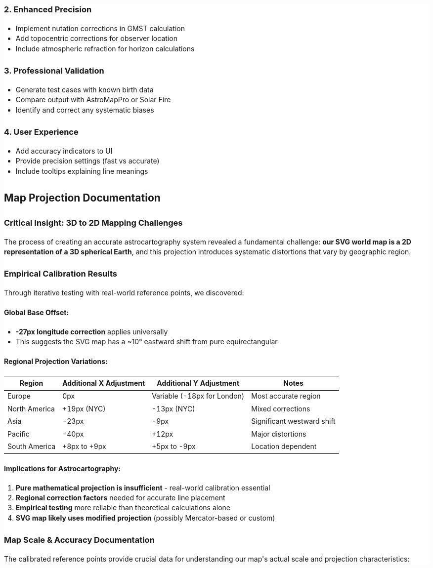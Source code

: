### 2. **Enhanced Precision**
- Implement nutation corrections in GMST calculation
- Add topocentric corrections for observer location
- Include atmospheric refraction for horizon calculations

### 3. **Professional Validation**
- Generate test cases with known birth data
- Compare output with AstroMapPro or Solar Fire
- Identify and correct any systematic biases

### 4. **User Experience**
- Add accuracy indicators to UI
- Provide precision settings (fast vs accurate)
- Include tooltips explaining line meanings

## Map Projection Documentation

### Critical Insight: 3D to 2D Mapping Challenges
The process of creating an accurate astrocartography system revealed a fundamental challenge: **our SVG world map is a 2D representation of a 3D spherical Earth**, and this projection introduces systematic distortions that vary by geographic region.

### Empirical Calibration Results
Through iterative testing with real-world reference points, we discovered:

#### **Global Base Offset:**
- **-27px longitude correction** applies universally
- This suggests the SVG map has a ~10° eastward shift from pure equirectangular

#### **Regional Projection Variations:**
| Region | Additional X Adjustment | Additional Y Adjustment | Notes |
|--------|------------------------|------------------------|-------|
| Europe | 0px | Variable (-18px for London) | Most accurate region |
| North America | +19px (NYC) | -13px (NYC) | Mixed corrections |
| Asia | -23px | -9px | Significant westward shift |
| Pacific | -40px | +12px | Major distortions |
| South America | +8px to +9px | +5px to -9px | Location dependent |

#### **Implications for Astrocartography:**
1. **Pure mathematical projection is insufficient** - real-world calibration essential
2. **Regional correction factors** needed for accurate line placement
3. **Empirical testing** more reliable than theoretical calculations alone
4. **SVG map likely uses modified projection** (possibly Mercator-based or custom)

### Map Scale & Accuracy Documentation
The calibrated reference points provide crucial data for understanding our map's actual scale and projection characteristics:
